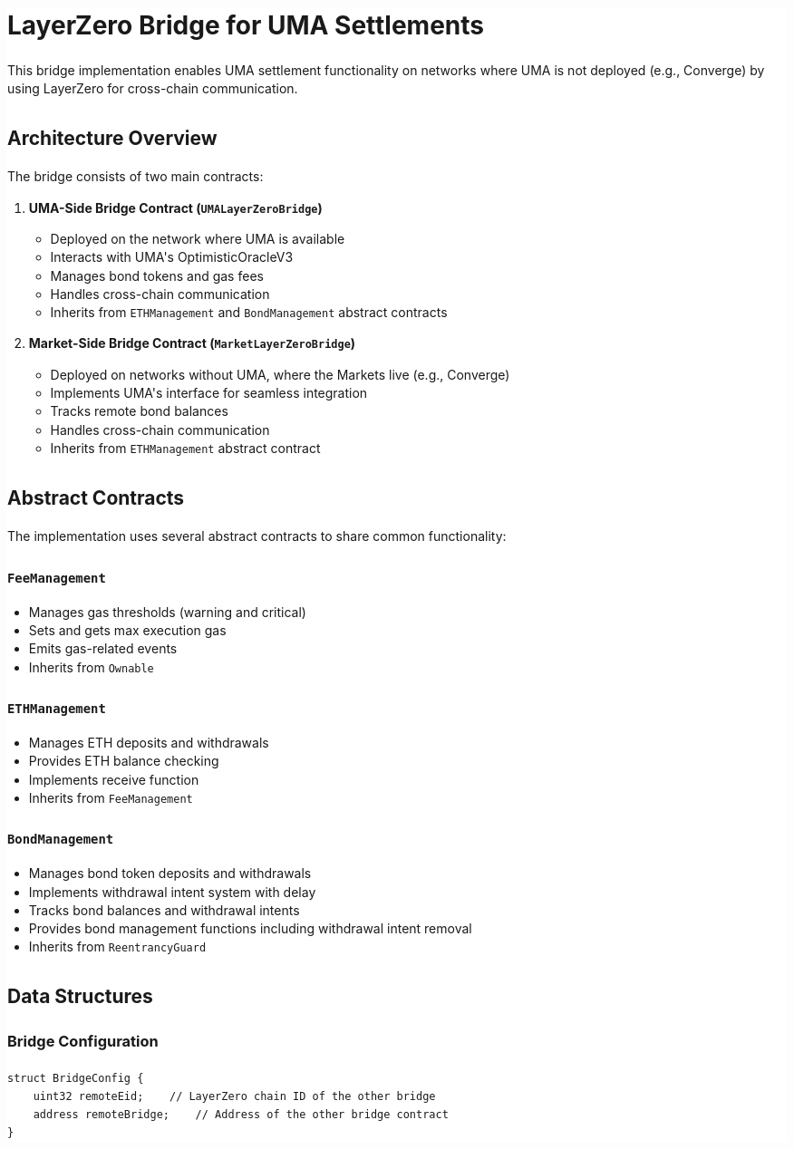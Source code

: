 # LayerZero Bridge for UMA Settlements

This bridge implementation enables UMA settlement functionality on networks where UMA is not deployed (e.g., Converge) by using LayerZero for cross-chain communication.

## Architecture Overview

The bridge consists of two main contracts:

1. **UMA-Side Bridge Contract (`UMALayerZeroBridge`)**
   - Deployed on the network where UMA is available
   - Interacts with UMA's OptimisticOracleV3
   - Manages bond tokens and gas fees
   - Handles cross-chain communication
   - Inherits from `ETHManagement` and `BondManagement` abstract contracts

2. **Market-Side Bridge Contract (`MarketLayerZeroBridge`)**
   - Deployed on networks without UMA, where the Markets live (e.g., Converge)
   - Implements UMA's interface for seamless integration
   - Tracks remote bond balances
   - Handles cross-chain communication
   - Inherits from `ETHManagement` abstract contract

## Abstract Contracts

The implementation uses several abstract contracts to share common functionality:

### `FeeManagement`
- Manages gas thresholds (warning and critical)
- Sets and gets max execution gas
- Emits gas-related events
- Inherits from `Ownable`

### `ETHManagement`
- Manages ETH deposits and withdrawals
- Provides ETH balance checking
- Implements receive function
- Inherits from `FeeManagement`

### `BondManagement`
- Manages bond token deposits and withdrawals
- Implements withdrawal intent system with delay
- Tracks bond balances and withdrawal intents
- Provides bond management functions including withdrawal intent removal
- Inherits from `ReentrancyGuard`

## Data Structures

### Bridge Configuration
```solidity
struct BridgeConfig {
    uint32 remoteEid;    // LayerZero chain ID of the other bridge
    address remoteBridge;    // Address of the other bridge contract
}
```
